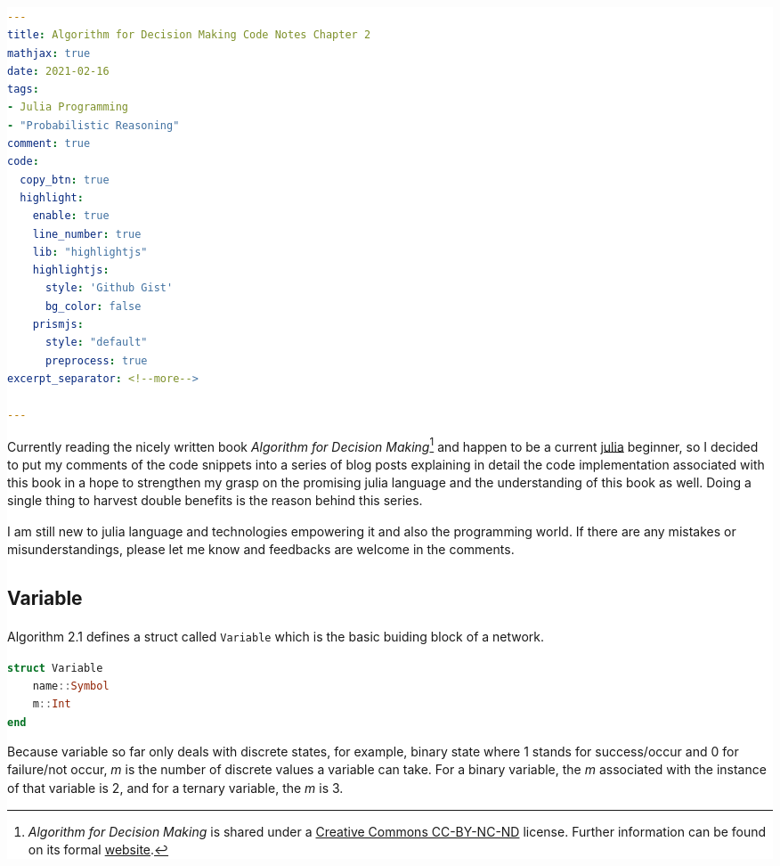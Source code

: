 ```yaml
---
title: Algorithm for Decision Making Code Notes Chapter 2
mathjax: true
date: 2021-02-16
tags:
- Julia Programming
- "Probabilistic Reasoning"
comment: true
code:
  copy_btn: true
  highlight:
    enable: true
    line_number: true
    lib: "highlightjs"
    highlightjs:
      style: 'Github Gist'
      bg_color: false
    prismjs:
      style: "default"
      preprocess: true
excerpt_separator: <!--more-->

---
```


Currently reading the nicely written book *Algorithm for Decision Making*[^1] and happen to be a current [julia](https://julialang.org) beginner, so I decided to put my comments of the code snippets into a series of blog posts explaining in detail the code implementation associated with this book in a hope to strengthen my grasp on the promising julia language and the understanding of this book as well. Doing a single thing to harvest double benefits is the reason behind this series.



I am still new to julia language and technologies empowering it and also the programming world. If there are any mistakes or misunderstandings, please let me know and feedbacks are welcome in the comments.

## Variable

Algorithm 2.1 defines a struct called `Variable` which is the basic buiding block of a network.

```julia
struct Variable
	name::Symbol
	m::Int
end
```

Because variable so far only deals with discrete states, for example, binary state where $1$ stands for success/occur and $0$ for failure/not occur, $m$ is the number of discrete values a variable can take. For a binary variable, the $m$ associated with the instance of that variable is $2$, and for a ternary variable, the $m$ is $3$.


[^1]: *Algorithm for Decision Making* is shared under a [Creative Commons CC-BY-NC-ND](https://www.creativecommons.org/licenses/by-nc-nd/2.0/?__cf_chl_captcha_tk__=284e66f4273dece881bce6ec57aae8cafc39d52d-1613463829-0-AcHDuxbEyFxnLUAxb28FfnAgy0tksWt_fMvyKzibthdQWwxg15FI_XD8x8DS74USg97fqyQ6otmCOIscpr2sT-PbdVt16uy7qISRfyS1xoBD7JtWg4hFfj_0DCSLdTqJfJWJLyyMB0jvxomn_BIWRg1j0ucsYijDSd2dncIAAAsTfkyYPkU3EPZU28E20PSBg3Nd7oe6txCOwBCFRTpNZcmVZT34R_uUqZCTIe1Rlk3_Lg4h8Ej4TJiwjw6nhyBm1WASH73-DdrmFhi36OxVMe4K2Sm0HvKnleJeGUyTdPgMvDI1fk7JN0MyPhR1ruChpRArdiFmBBOEKkXJzsEiV25tb1SX8rA5nE_OR4jYceMq6Dqd2ZarRqfmHqzg1RVwQibwhrEKKT24LgRNRonH0to9-Ox5vhhEnAVyQhC7-y3SdmbfWVkWc2oA7RV4jATwXJjsqJvRTZ5tLf34nQhzuaJFS7Dy1ASAmBsQEQXZYwS3uC4r4_jszA0ST6p9QZ9m8IyvoNvnf8Y6-B5VQjtXbyoquVmTeFa0lbsUK_96l6VDnlJxqhHSSUa445touHCN-PvnIgJIar4zC0MnorlDStNYZoLnXEWVVmDNUhjG6wgY) license. Further information can be found on its formal [website](https://algorithmsbook.com).